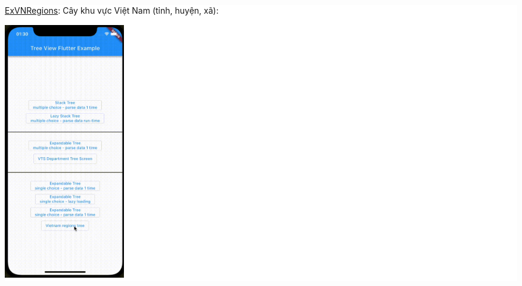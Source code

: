[ExVNRegions](example/lib/screens/expandable_single_choice/ex_vietnam_regions.dart): Cây khu vực Việt Nam (tỉnh, huyện, xã):

<img src="https://github.com/gpmndev/recursive_tree_flutter/raw/main/readme_files/vn_regions_tree.gif" alt="Demo 7" width="200"/>
